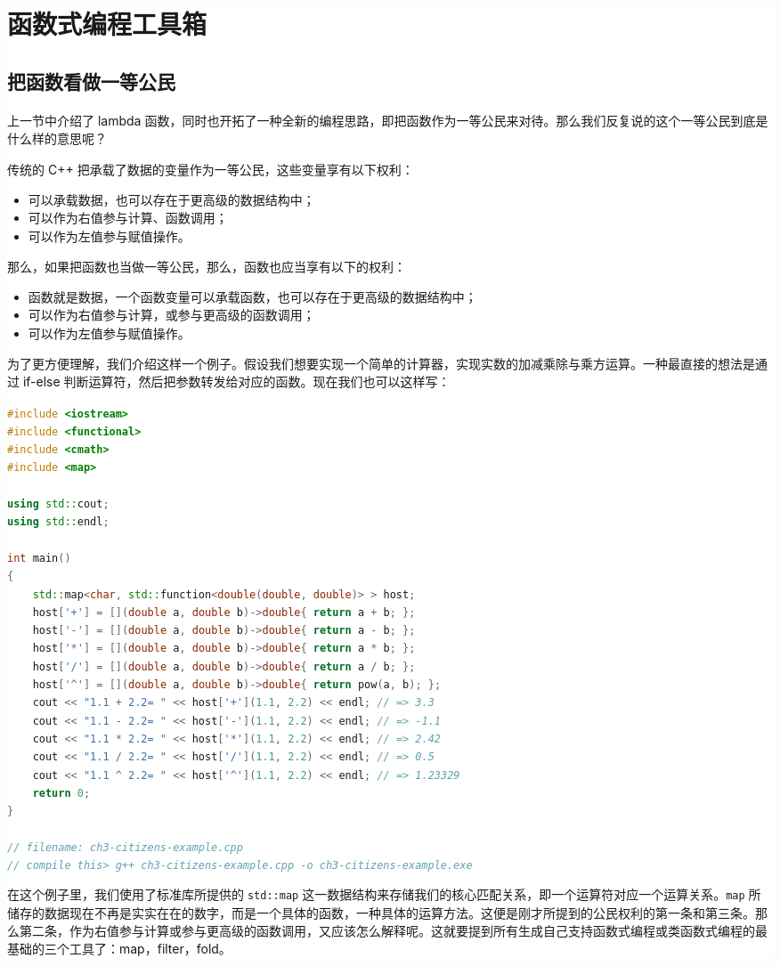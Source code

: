 函数式编程工具箱
========================================

## 把函数看做一等公民

上一节中介绍了 lambda 函数，同时也开拓了一种全新的编程思路，即把函数作为一等公民来对待。那么我们反复说的这个一等公民到底是什么样的意思呢？

传统的 C++ 把承载了数据的变量作为一等公民，这些变量享有以下权利：

* 可以承载数据，也可以存在于更高级的数据结构中；
* 可以作为右值参与计算、函数调用；
* 可以作为左值参与赋值操作。

那么，如果把函数也当做一等公民，那么，函数也应当享有以下的权利：

* 函数就是数据，一个函数变量可以承载函数，也可以存在于更高级的数据结构中；
* 可以作为右值参与计算，或参与更高级的函数调用；
* 可以作为左值参与赋值操作。

为了更方便理解，我们介绍这样一个例子。假设我们想要实现一个简单的计算器，实现实数的加减乘除与乘方运算。一种最直接的想法是通过 if-else 判断运算符，然后把参数转发给对应的函数。现在我们也可以这样写：

```cpp
#include <iostream>
#include <functional>
#include <cmath>
#include <map>

using std::cout;
using std::endl;

int main()
{
    std::map<char, std::function<double(double, double)> > host;
    host['+'] = [](double a, double b)->double{ return a + b; };
    host['-'] = [](double a, double b)->double{ return a - b; };
    host['*'] = [](double a, double b)->double{ return a * b; };
    host['/'] = [](double a, double b)->double{ return a / b; };
    host['^'] = [](double a, double b)->double{ return pow(a, b); };
    cout << "1.1 + 2.2= " << host['+'](1.1, 2.2) << endl; // => 3.3
    cout << "1.1 - 2.2= " << host['-'](1.1, 2.2) << endl; // => -1.1
    cout << "1.1 * 2.2= " << host['*'](1.1, 2.2) << endl; // => 2.42
    cout << "1.1 / 2.2= " << host['/'](1.1, 2.2) << endl; // => 0.5
    cout << "1.1 ^ 2.2= " << host['^'](1.1, 2.2) << endl; // => 1.23329
    return 0;
}

// filename: ch3-citizens-example.cpp
// compile this> g++ ch3-citizens-example.cpp -o ch3-citizens-example.exe
```

在这个例子里，我们使用了标准库所提供的 `std::map` 这一数据结构来存储我们的核心匹配关系，即一个运算符对应一个运算关系。`map` 所储存的数据现在不再是实实在在的数字，而是一个具体的函数，一种具体的运算方法。这便是刚才所提到的公民权利的第一条和第三条。那么第二条，作为右值参与计算或参与更高级的函数调用，又应该怎么解释呢。这就要提到所有生成自己支持函数式编程或类函数式编程的最基础的三个工具了：map，filter，fold。
